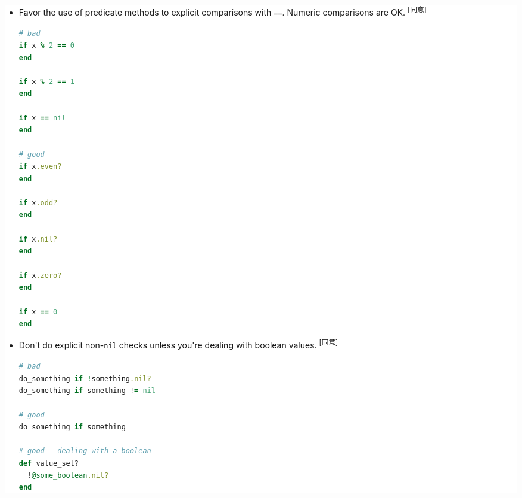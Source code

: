* <a name="predicate-methods"></a>
  Favor the use of predicate methods to explicit comparisons with `==`.
  Numeric comparisons are OK.
<sup>[同意]</sup>

  ~~~ruby
  # bad
  if x % 2 == 0
  end

  if x % 2 == 1
  end

  if x == nil
  end

  # good
  if x.even?
  end

  if x.odd?
  end

  if x.nil?
  end

  if x.zero?
  end

  if x == 0
  end
  ~~~

* <a name="no-non-nil-checks"></a>
  Don't do explicit non-`nil` checks unless you're dealing with boolean
  values.
<sup>[同意]</sup>

    ~~~ruby
    # bad
    do_something if !something.nil?
    do_something if something != nil

    # good
    do_something if something

    # good - dealing with a boolean
    def value_set?
      !@some_boolean.nil?
    end
    ~~~

